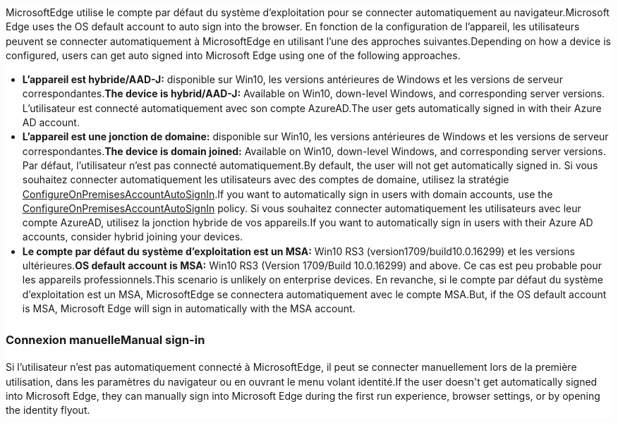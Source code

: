 <span data-ttu-id="4b7e4-149">MicrosoftEdge utilise le compte par défaut du système d’exploitation pour se connecter automatiquement au navigateur.</span><span class="sxs-lookup"><span data-stu-id="4b7e4-149">Microsoft Edge uses the OS default account to auto sign into the browser.</span></span> <span data-ttu-id="4b7e4-150">En fonction de la configuration de l’appareil, les utilisateurs peuvent se connecter automatiquement à MicrosoftEdge en utilisant l’une des approches suivantes.</span><span class="sxs-lookup"><span data-stu-id="4b7e4-150">Depending on how a device is configured, users can get auto signed into Microsoft Edge using one of the following approaches.</span></span>

- <span data-ttu-id="4b7e4-151">**L’appareil est hybride/AAD-J:** disponible sur Win10, les versions antérieures de Windows et les versions de serveur correspondantes.</span><span class="sxs-lookup"><span data-stu-id="4b7e4-151">**The device is hybrid/AAD-J:** Available on Win10, down-level Windows, and corresponding server versions.</span></span>
<span data-ttu-id="4b7e4-152">L’utilisateur est connecté automatiquement avec son compte AzureAD.</span><span class="sxs-lookup"><span data-stu-id="4b7e4-152">The user gets automatically signed in with their Azure AD account.</span></span>
- <span data-ttu-id="4b7e4-153">**L’appareil est une jonction de domaine:** disponible sur Win10, les versions antérieures de Windows et les versions de serveur correspondantes.</span><span class="sxs-lookup"><span data-stu-id="4b7e4-153">**The device is domain joined:** Available on Win10, down-level Windows, and corresponding server versions.</span></span>
<span data-ttu-id="4b7e4-154">Par défaut, l’utilisateur n’est pas connecté automatiquement.</span><span class="sxs-lookup"><span data-stu-id="4b7e4-154">By default, the user will not get automatically signed in.</span></span> <span data-ttu-id="4b7e4-155">Si vous souhaitez connecter automatiquement les utilisateurs avec des comptes de domaine, utilisez la stratégie [ConfigureOnPremisesAccountAutoSignIn](https://docs.microsoft.com/deployedge/microsoft-edge-policies#configureonpremisesaccountautosignin).</span><span class="sxs-lookup"><span data-stu-id="4b7e4-155">If you want to automatically sign in users with domain accounts, use the [ConfigureOnPremisesAccountAutoSignIn](https://docs.microsoft.com/deployedge/microsoft-edge-policies#configureonpremisesaccountautosignin) policy.</span></span> <span data-ttu-id="4b7e4-156">Si vous souhaitez connecter automatiquement les utilisateurs avec leur compte AzureAD, utilisez la jonction hybride de vos appareils.</span><span class="sxs-lookup"><span data-stu-id="4b7e4-156">If you want to automatically sign in users with their Azure AD accounts, consider hybrid joining your devices.</span></span>
- <span data-ttu-id="4b7e4-157">**Le compte par défaut du système d’exploitation est un MSA:** Win10 RS3 (version1709/build10.0.16299) et les versions ultérieures.</span><span class="sxs-lookup"><span data-stu-id="4b7e4-157">**OS default account is MSA:** Win10 RS3 (Version 1709/Build 10.0.16299) and above.</span></span> <span data-ttu-id="4b7e4-158">Ce cas est peu probable pour les appareils professionnels.</span><span class="sxs-lookup"><span data-stu-id="4b7e4-158">This scenario is unlikely on enterprise devices.</span></span> <span data-ttu-id="4b7e4-159">En revanche, si le compte par défaut du système d’exploitation est un MSA, MicrosoftEdge se connectera automatiquement avec le compte MSA.</span><span class="sxs-lookup"><span data-stu-id="4b7e4-159">But, if the OS default account is MSA, Microsoft Edge will sign in automatically with the MSA account.</span></span>

### <span data-ttu-id="4b7e4-160">Connexion manuelle</span><span class="sxs-lookup"><span data-stu-id="4b7e4-160">Manual sign-in</span></span>

<span data-ttu-id="4b7e4-161">Si l’utilisateur n’est pas automatiquement connecté à MicrosoftEdge, il peut se connecter manuellement lors de la première utilisation, dans les paramètres du navigateur ou en ouvrant le menu volant identité.</span><span class="sxs-lookup"><span data-stu-id="4b7e4-161">If the user doesn't get automatically signed into Microsoft Edge, they can manually sign into Microsoft Edge during the first run experience, browser settings, or by opening the identity flyout.</span></span> 
